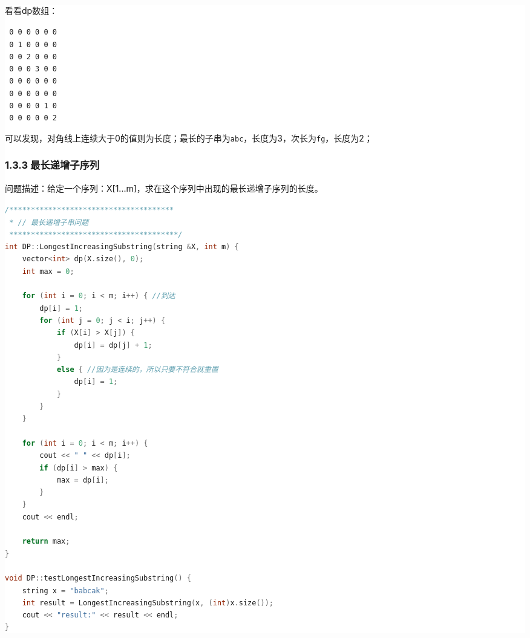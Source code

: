 看看dp数组：

```
 0 0 0 0 0 0
 0 1 0 0 0 0
 0 0 2 0 0 0
 0 0 0 3 0 0
 0 0 0 0 0 0
 0 0 0 0 0 0
 0 0 0 0 1 0
 0 0 0 0 0 2
```

可以发现，对角线上连续大于0的值则为长度；最长的子串为`abc`，长度为3，次长为`fg`，长度为2；

### 1.3.3 最长递增子序列

问题描述：给定一个序列：X[1...m]，求在这个序列中出现的最长递增子序列的长度。

```cpp
/**************************************
 * // 最长递增子串问题
 ***************************************/
int DP::LongestIncreasingSubstring(string &X, int m) {
    vector<int> dp(X.size(), 0);
    int max = 0;

    for (int i = 0; i < m; i++) { //到达
        dp[i] = 1;
        for (int j = 0; j < i; j++) {
            if (X[i] > X[j]) {
                dp[i] = dp[j] + 1;
            }
            else { //因为是连续的，所以只要不符合就重置
                dp[i] = 1;
            }
        }
    }

    for (int i = 0; i < m; i++) {
        cout << " " << dp[i];
        if (dp[i] > max) {
            max = dp[i];
        }
    }
    cout << endl;

    return max;
}

void DP::testLongestIncreasingSubstring() {
    string x = "babcak";
    int result = LongestIncreasingSubstring(x, (int)x.size());
    cout << "result:" << result << endl;
}

```
